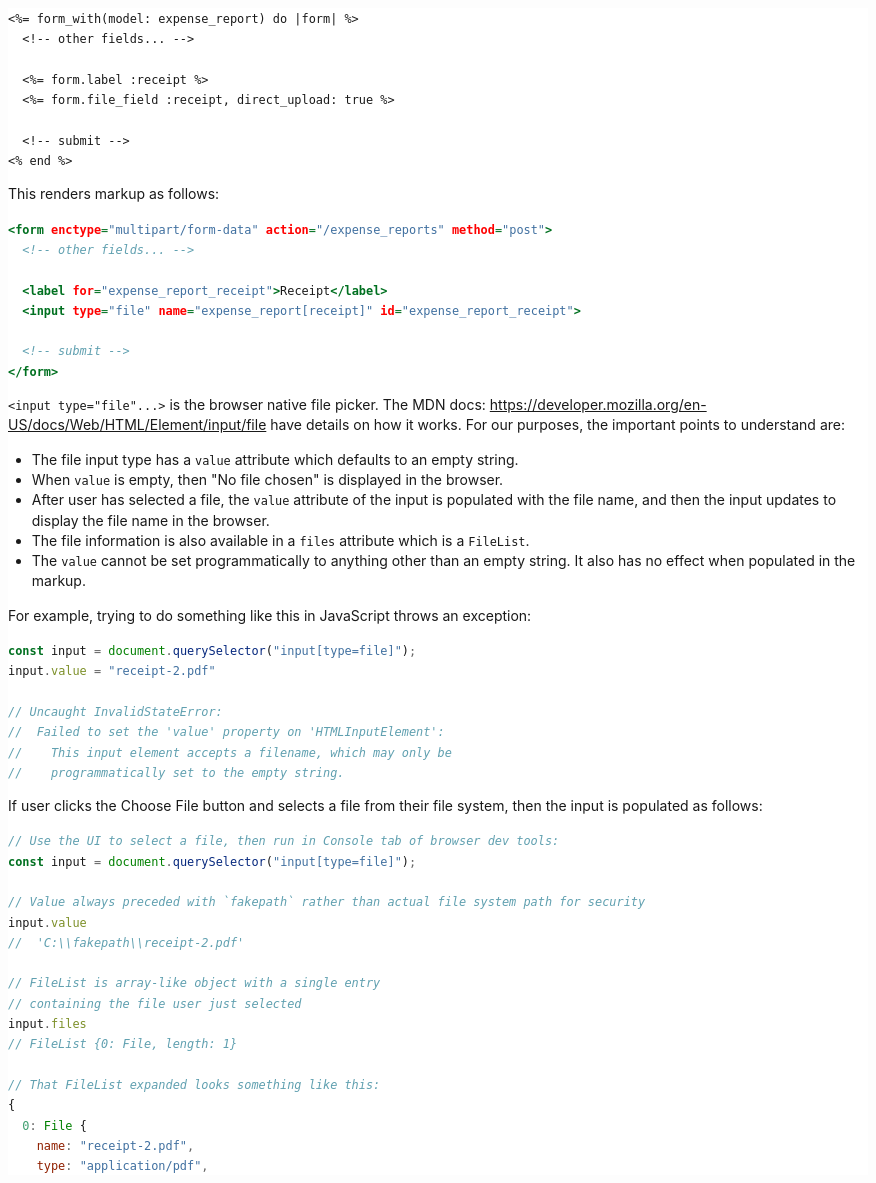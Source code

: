 ```erb
<%= form_with(model: expense_report) do |form| %>
  <!-- other fields... -->

  <%= form.label :receipt %>
  <%= form.file_field :receipt, direct_upload: true %>

  <!-- submit -->
<% end %>
```

This renders markup as follows:

```htm
<form enctype="multipart/form-data" action="/expense_reports" method="post">
  <!-- other fields... -->

  <label for="expense_report_receipt">Receipt</label>
  <input type="file" name="expense_report[receipt]" id="expense_report_receipt">

  <!-- submit -->
</form>
```

`<input type="file"...>` is the browser native file picker. The MDN docs: https://developer.mozilla.org/en-US/docs/Web/HTML/Element/input/file have details on how it works. For our purposes, the important points to understand are:

* The file input type has a `value` attribute which defaults to an empty string.
* When `value` is empty, then "No file chosen" is displayed in the browser.
* After user has selected a file, the `value` attribute of the input is populated with the file name, and then the input updates to display the file name in the browser.
* The file information is also available in a `files` attribute which is a `FileList`.
* The `value` cannot be set programmatically to anything other than an empty string. It also has no effect when populated in the markup.

For example, trying to do something like this in JavaScript throws an exception:

```javascript
const input = document.querySelector("input[type=file]");
input.value = "receipt-2.pdf"

// Uncaught InvalidStateError:
//  Failed to set the 'value' property on 'HTMLInputElement':
//    This input element accepts a filename, which may only be
//    programmatically set to the empty string.
```

If user clicks the Choose File button and selects a file from their file system, then the input is populated as follows:

```javascript
// Use the UI to select a file, then run in Console tab of browser dev tools:
const input = document.querySelector("input[type=file]");

// Value always preceded with `fakepath` rather than actual file system path for security
input.value
//  'C:\\fakepath\\receipt-2.pdf'

// FileList is array-like object with a single entry
// containing the file user just selected
input.files
// FileList {0: File, length: 1}

// That FileList expanded looks something like this:
{
  0: File {
    name: "receipt-2.pdf",
    type: "application/pdf",
```
